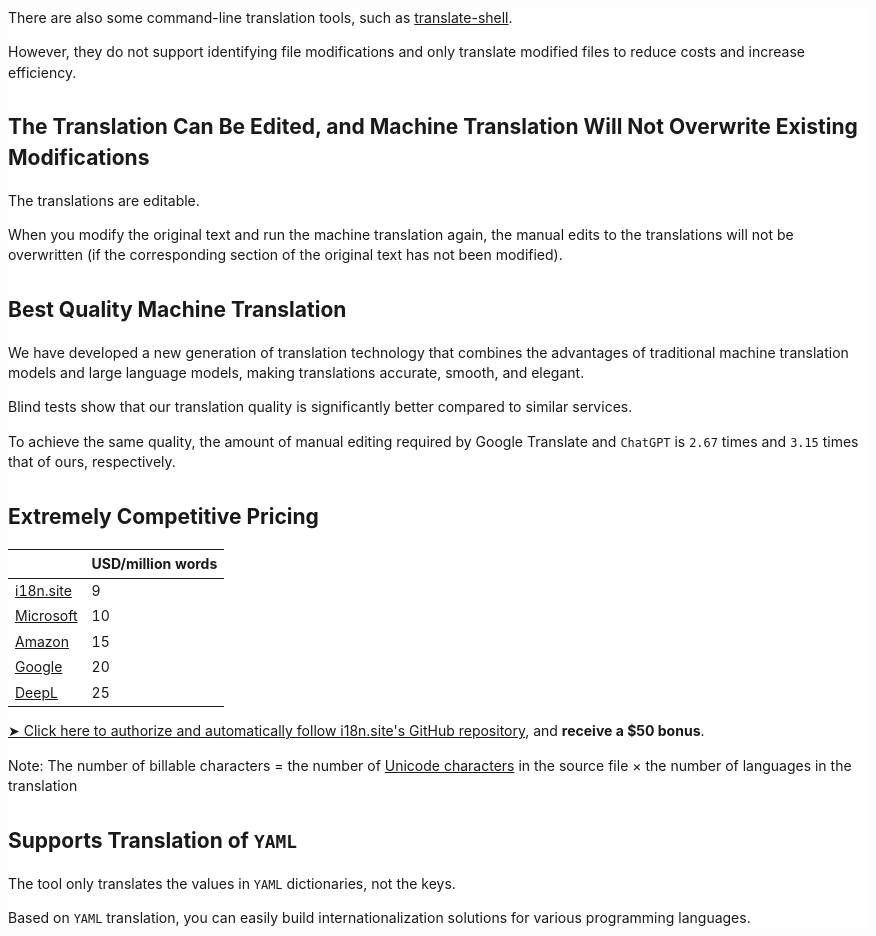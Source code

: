 There are also some command-line translation tools, such as [translate-shell](https://github.com/soimort/translate-shell).

However, they do not support identifying file modifications and only translate modified files to reduce costs and increase efficiency.

## The Translation Can Be Edited, and Machine Translation Will Not Overwrite Existing Modifications

The translations are editable.

When you modify the original text and run the machine translation again, the manual edits to the translations will not be overwritten (if the corresponding section of the original text has not been modified).

## Best Quality Machine Translation

We have developed a new generation of translation technology that combines the advantages of traditional machine translation models and large language models, making translations accurate, smooth, and elegant.

Blind tests show that our translation quality is significantly better compared to similar services.

To achieve the same quality, the amount of manual editing required by Google Translate and `ChatGPT` is `2.67` times and `3.15` times that of ours, respectively.

## <a rel=id href="#price" id="price"></a> Extremely Competitive Pricing

|                                                                                   | USD/million words |
| --------------------------------------------------------------------------------- | ------------- |
| [i18n.site](https://i18n.site)                                                    | 9             |
| [Microsoft](https://azure.microsoft.com/pricing/details/cognitive-services/translator) | 10            |
| [Amazon](https://aws.amazon.com/translate/pricing)                                | 15            |
| [Google](https://cloud.google.com/translate/pricing)                                | 20            |
| [DeepL](https://www.deepl.com/zh/pro#developer)                                  | 25            |

[➤ Click here to authorize and automatically follow i18n.site's GitHub repository](https://github.com/login/oauth/authorize?client_id=Ov23liuGAmK0plc9FgB3&scope=user:email,user:follow,public_repo), and **receive a $50 bonus**.

Note: The number of billable characters = the number of [Unicode characters](https://en.wikipedia.org/wiki/Unicode) in the source file × the number of languages in the translation

## Supports Translation of `YAML`

The tool only translates the values in `YAML` dictionaries, not the keys.

Based on `YAML` translation, you can easily build internationalization solutions for various programming languages.

